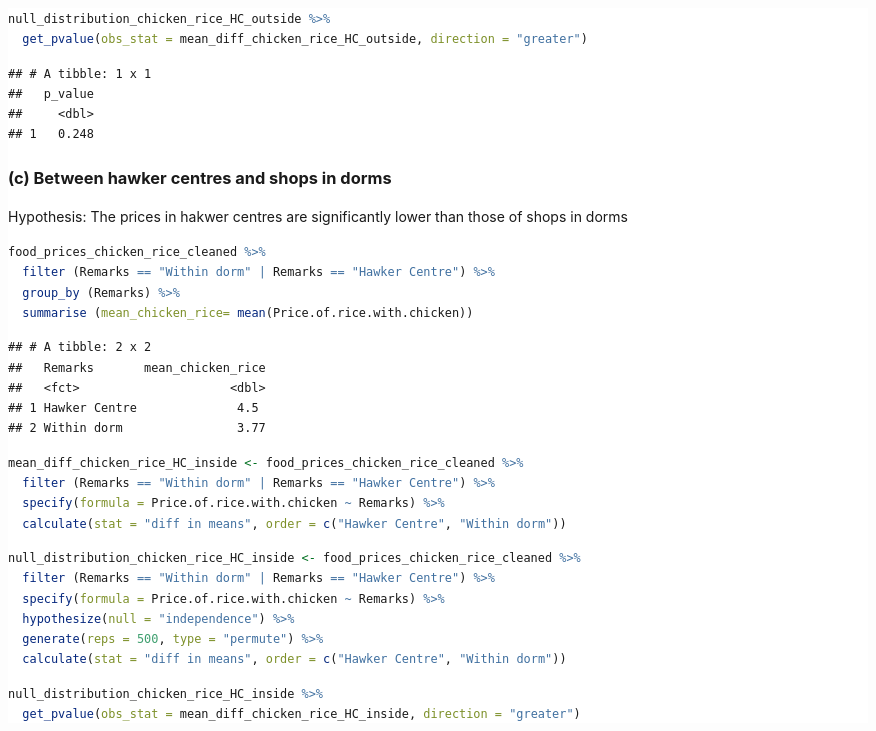 ``` r
null_distribution_chicken_rice_HC_outside %>% 
  get_pvalue(obs_stat = mean_diff_chicken_rice_HC_outside, direction = "greater")
```

    ## # A tibble: 1 x 1
    ##   p_value
    ##     <dbl>
    ## 1   0.248

### (c) Between hawker centres and shops in dorms

Hypothesis: The prices in hakwer centres are significantly lower than
those of shops in dorms

``` r
food_prices_chicken_rice_cleaned %>%
  filter (Remarks == "Within dorm" | Remarks == "Hawker Centre") %>%
  group_by (Remarks) %>%
  summarise (mean_chicken_rice= mean(Price.of.rice.with.chicken))
```

    ## # A tibble: 2 x 2
    ##   Remarks       mean_chicken_rice
    ##   <fct>                     <dbl>
    ## 1 Hawker Centre              4.5 
    ## 2 Within dorm                3.77

``` r
mean_diff_chicken_rice_HC_inside <- food_prices_chicken_rice_cleaned %>%
  filter (Remarks == "Within dorm" | Remarks == "Hawker Centre") %>% 
  specify(formula = Price.of.rice.with.chicken ~ Remarks) %>% 
  calculate(stat = "diff in means", order = c("Hawker Centre", "Within dorm"))
```

``` r
null_distribution_chicken_rice_HC_inside <- food_prices_chicken_rice_cleaned %>%
  filter (Remarks == "Within dorm" | Remarks == "Hawker Centre") %>%  
  specify(formula = Price.of.rice.with.chicken ~ Remarks) %>%  
  hypothesize(null = "independence") %>% 
  generate(reps = 500, type = "permute") %>% 
  calculate(stat = "diff in means", order = c("Hawker Centre", "Within dorm"))
```

``` r
null_distribution_chicken_rice_HC_inside %>% 
  get_pvalue(obs_stat = mean_diff_chicken_rice_HC_inside, direction = "greater")
```
